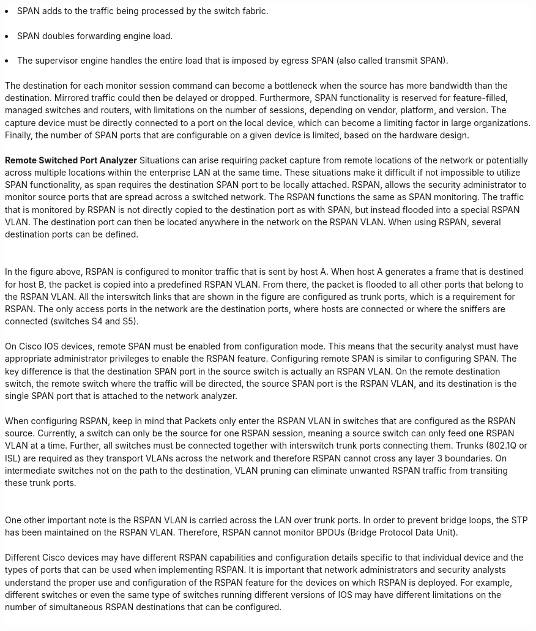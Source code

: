 <li>SPAN adds to the traffic being processed by the switch fabric.</li><br>
<li>SPAN doubles forwarding engine load.</li><br>
<li>The supervisor engine handles the entire load that is imposed by egress SPAN (also called transmit SPAN).</li>
</ul>
<br>
The destination for each monitor session command can become a bottleneck when the source has more bandwidth than the destination. Mirrored traffic could then be delayed or dropped. Furthermore, SPAN functionality is reserved for feature-filled, managed switches and routers, with limitations on the number of sessions, depending on vendor, platform, and version. The capture device must be directly connected to a port on the local device, which can become a limiting factor in large organizations. Finally, the number of SPAN ports that are configurable on a given device is limited, based on the hardware design.<br>
<br>
<a name="Remote Switched Port Analyzer"></a>
<b>Remote Switched Port Analyzer</b>
Situations can arise requiring packet capture from remote locations of the network or potentially across multiple locations within the enterprise LAN at the same time. These situations make it difficult if not impossible to utilize SPAN functionality, as span requires the destination SPAN port to be locally attached. RSPAN, allows the security administrator to monitor source ports that are spread across a switched network. The RSPAN functions the same as SPAN monitoring. The traffic that is monitored by RSPAN is not directly copied to the destination port as with SPAN, but instead flooded into a special RSPAN VLAN. The destination port can then be located anywhere in the network on the RSPAN VLAN. When using RSPAN, several destination ports can be defined.<br>
<br>
<img src="https://cjs6891.github.io/el7_blog/public/img/1517876982.png" alt="" style="">
<br>
In the figure above, RSPAN is configured to monitor traffic that is sent by host A. When host A generates a frame that is destined for host B, the packet is copied into a predefined RSPAN VLAN. From there, the packet is flooded to all other ports that belong to the RSPAN VLAN. All the interswitch links that are shown in the figure are configured as trunk ports, which is a requirement for RSPAN. The only access ports in the network are the destination ports, where hosts are connected or where the sniffers are connected (switches S4 and S5).<br>
<br>
On Cisco IOS devices, remote SPAN must be enabled from configuration mode. This means that the security analyst must have appropriate administrator privileges to enable the RSPAN feature. Configuring remote SPAN is similar to configuring SPAN. The key difference is that the destination SPAN port in the source switch is actually an RSPAN VLAN. On the remote destination switch, the remote switch where the traffic will be directed, the source SPAN port is the RSPAN VLAN, and its destination is the single SPAN port that is attached to the network analyzer.<br>
<br>
When configuring RSPAN, keep in mind that Packets only enter the RSPAN VLAN in switches that are configured as the RSPAN source. Currently, a switch can only be the source for one RSPAN session, meaning a source switch can only feed one RSPAN VLAN at a time. Further, all switches must be connected together with interswitch trunk ports connecting them. Trunks (802.1Q or ISL) are required as they transport VLANs across the network and therefore RSPAN cannot cross any layer 3 boundaries. On intermediate switches not on the path to the destination, VLAN pruning can eliminate unwanted RSPAN traffic from transiting these trunk ports.<br>
<br>
<img src="https://cjs6891.github.io/el7_blog/public/img/1517877185.png" alt="" style="">
<br>
One other important note is the RSPAN VLAN is carried across the LAN over trunk ports. In order to prevent bridge loops, the STP has been maintained on the RSPAN VLAN. Therefore, RSPAN cannot monitor BPDUs (Bridge Protocol Data Unit).<br>
<br>
Different Cisco devices may have different RSPAN capabilities and configuration details specific to that individual device and the types of ports that can be used when implementing RSPAN. It is important that network administrators and security analysts understand the proper use and configuration of the RSPAN feature for the devices on which RSPAN is deployed. For example, different switches or even the same type of switches running different versions of IOS may have different limitations on the number of simultaneous RSPAN destinations that can be configured.<br>
<br>